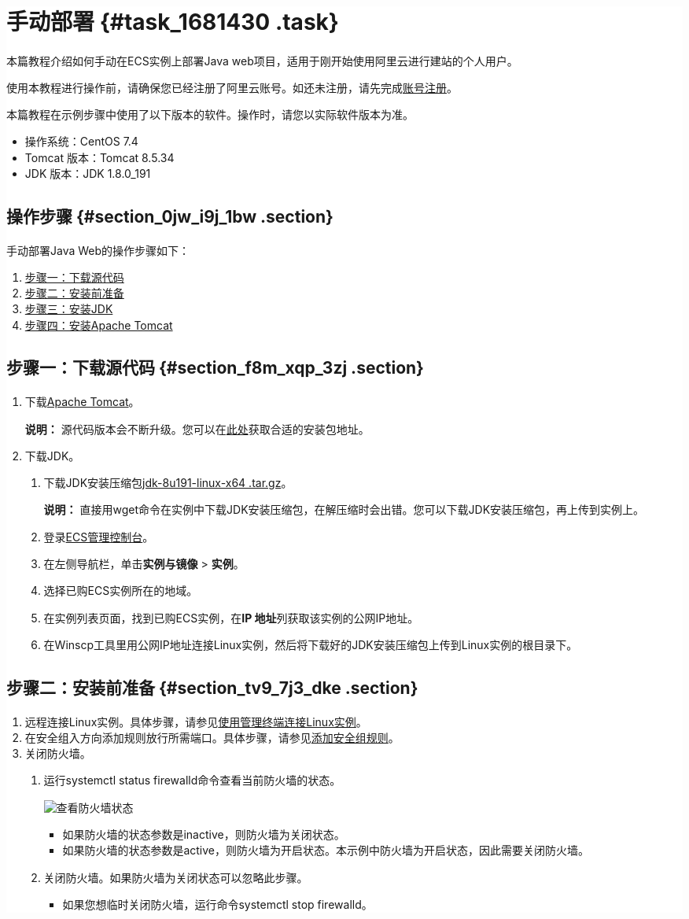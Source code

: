 # 手动部署 {#task_1681430 .task}

本篇教程介绍如何手动在ECS实例上部署Java web项目，适用于刚开始使用阿里云进行建站的个人用户。

使用本教程进行操作前，请确保您已经注册了阿里云账号。如还未注册，请先完成[账号注册](https://account.aliyun.com/register/register.htm?)。

本篇教程在示例步骤中使用了以下版本的软件。操作时，请您以实际软件版本为准。

-   操作系统：CentOS 7.4
-   Tomcat 版本：Tomcat 8.5.34
-   JDK 版本：JDK 1.8.0\_191

## 操作步骤 {#section_0jw_i9j_1bw .section}

手动部署Java Web的操作步骤如下：

1.  [步骤一：下载源代码](#section_f8m_xqp_3zj)
2.  [步骤二：安装前准备](#section_tv9_7j3_dke)
3.  [步骤三：安装JDK](#section_cin_rk5_qp5)
4.  [步骤四：安装Apache Tomcat](#section_nhy_nv7_0ig)

## 步骤一：下载源代码 {#section_f8m_xqp_3zj .section}

1.  下载[Apache Tomcat](https://mirrors.aliyun.com/apache/tomcat/tomcat-8/v8.5.34/bin/apache-tomcat-8.5.34.tar.gz)。 

    **说明：** 源代码版本会不断升级。您可以在[此处](https://mirrors.aliyun.com/apache/tomcat/tomcat-8/)获取合适的安装包地址。

2.  下载JDK。 
    1.  下载JDK安装压缩包[jdk-8u191-linux-x64 .tar.gz](https://www.oracle.com/technetwork/cn/java/javase/downloads/index-jsp-138363-zhs.html)。 

        **说明：** 直接用wget命令在实例中下载JDK安装压缩包，在解压缩时会出错。您可以下载JDK安装压缩包，再上传到实例上。

    2.  登录[ECS管理控制台](https://ecs.console.aliyun.com)。
    3.  在左侧导航栏，单击**实例与镜像** \> **实例**。
    4.  选择已购ECS实例所在的地域。
    5.  在实例列表页面，找到已购ECS实例，在**IP 地址**列获取该实例的公网IP地址。
    6.  在Winscp工具里用公网IP地址连接Linux实例，然后将下载好的JDK安装压缩包上传到Linux实例的根目录下。

## 步骤二：安装前准备 {#section_tv9_7j3_dke .section}

1.  远程连接Linux实例。具体步骤，请参见[使用管理终端连接Linux实例](../cn.zh-CN/实例/连接实例/连接Linux实例/使用管理终端连接Linux实例.md#)。
2.  在安全组入方向添加规则放行所需端口。具体步骤，请参见[添加安全组规则](../cn.zh-CN/安全/安全组/添加安全组规则.md#)。
3.  关闭防火墙。 
    1.  运行systemctl status firewalld命令查看当前防火墙的状态。 

        ![查看防火墙状态](http://static-aliyun-doc.oss-cn-hangzhou.aliyuncs.com/assets/img/64105/156862602732172_zh-CN.png)

        -   如果防火墙的状态参数是inactive，则防火墙为关闭状态。
        -   如果防火墙的状态参数是active，则防火墙为开启状态。本示例中防火墙为开启状态，因此需要关闭防火墙。
    2.  关闭防火墙。如果防火墙为关闭状态可以忽略此步骤。 
        -   如果您想临时关闭防火墙，运行命令systemctl stop firewalld。
